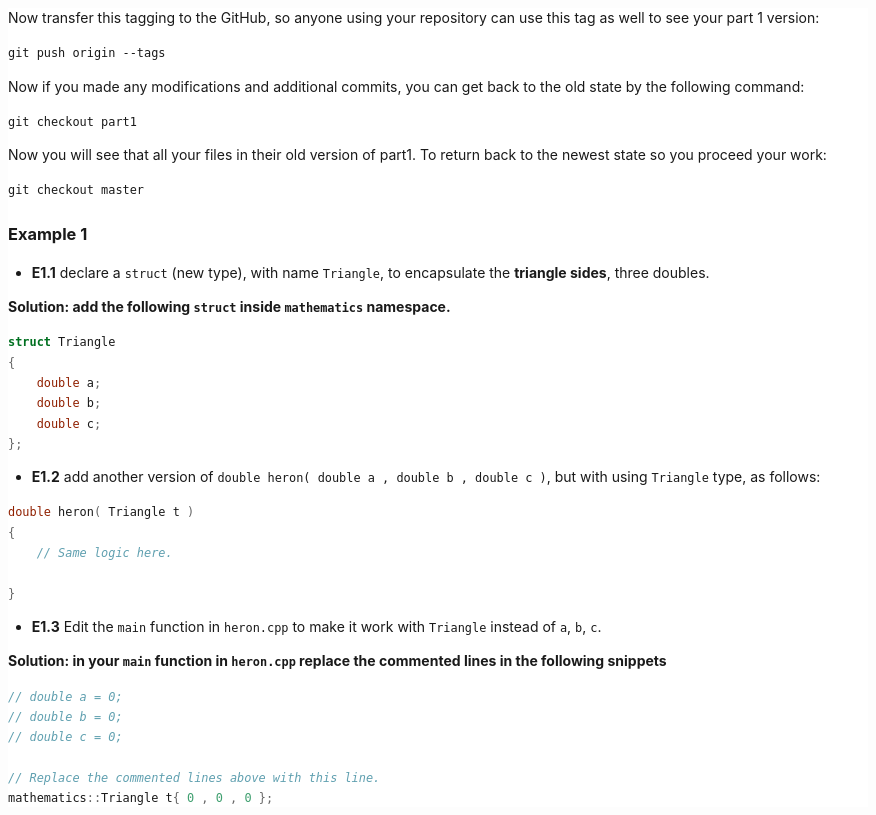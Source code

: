 Now transfer this tagging to the GitHub, so anyone using your repository can use this tag as well to see your part 1 version:

```
git push origin --tags
```

Now if you made any modifications and additional commits, you can get back to the old state by the following command:

```
git checkout part1
```

Now you will see that all your files in their old version of part1. To return back to the newest state so you proceed your work:

```
git checkout master
```



### Example 1

* **E1.1** declare a `struct` (new type), with name `Triangle`, to encapsulate the **triangle sides**, three doubles.

**Solution: add the following `struct` inside `mathematics` namespace.**

```c++
struct Triangle
{
    double a;
    double b;
    double c;
};
```

* **E1.2** add another version of `double heron( double a , double b , double c )`, but with using `Triangle` type, as follows:

```c++
double heron( Triangle t )
{
    // Same logic here.

}
```

* **E1.3**  Edit the `main` function in `heron.cpp` to make it work with `Triangle` instead of `a`, `b`, `c`.

**Solution: in your `main` function in `heron.cpp` replace the commented lines in the following snippets**

```c++
// double a = 0;
// double b = 0;
// double c = 0;

// Replace the commented lines above with this line.
mathematics::Triangle t{ 0 , 0 , 0 };
```
